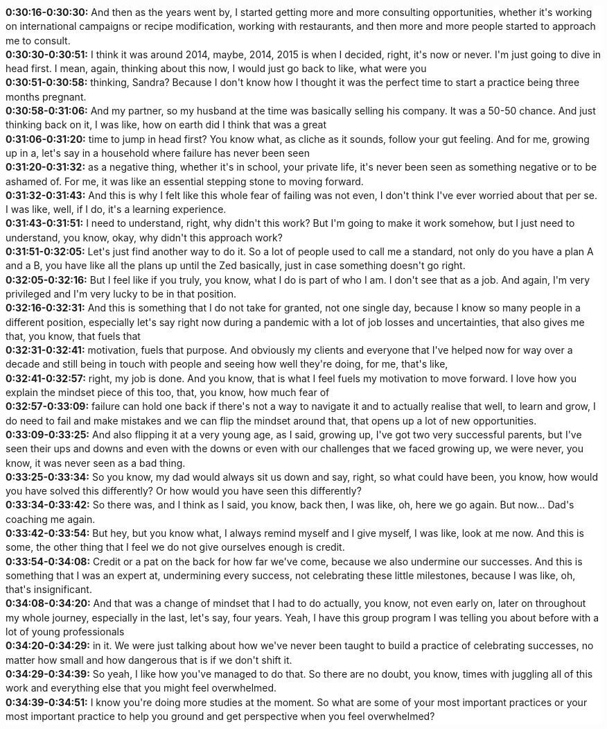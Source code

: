 **0:30:16-0:30:30:**  And then as the years went by, I started getting more and more consulting opportunities, whether  it's working on international campaigns or recipe modification, working with restaurants,  and then more and more people started to approach me to consult.  
**0:30:30-0:30:51:**  I think it was around 2014, maybe, 2014, 2015 is when I decided, right, it's now or never.  I'm just going to dive in head first.  I mean, again, thinking about this now, I would just go back to like, what were you  
**0:30:51-0:30:58:**  thinking, Sandra?  Because I don't know how I thought it was the perfect time to start a practice being  three months pregnant.  
**0:30:58-0:31:06:**  And my partner, so my husband at the time was basically selling his company.  It was a 50-50 chance.  And just thinking back on it, I was like, how on earth did I think that was a great  
**0:31:06-0:31:20:**  time to jump in head first?  You know what, as cliche as it sounds, follow your gut feeling.  And for me, growing up in a, let's say in a household where failure has never been seen  
**0:31:20-0:31:32:**  as a negative thing, whether it's in school, your private life, it's never been seen as  something negative or to be ashamed of.  For me, it was like an essential stepping stone to moving forward.  
**0:31:32-0:31:43:**  And this is why I felt like this whole fear of failing was not even, I don't think I've  ever worried about that per se.  I was like, well, if I do, it's a learning experience.  
**0:31:43-0:31:51:**  I need to understand, right, why didn't this work?  But I'm going to make it work somehow, but I just need to understand, you know, okay,  why didn't this approach work?  
**0:31:51-0:32:05:**  Let's just find another way to do it.  So a lot of people used to call me a standard, not only do you have a plan A and a B, you  have like all the plans up until the Zed basically, just in case something doesn't go right.  
**0:32:05-0:32:16:**  But I feel like if you truly, you know, what I do is part of who I am.  I don't see that as a job.  And again, I'm very privileged and I'm very lucky to be in that position.  
**0:32:16-0:32:31:**  And this is something that I do not take for granted, not one single day, because I know  so many people in a different position, especially let's say right now during a pandemic with  a lot of job losses and uncertainties, that also gives me that, you know, that fuels that  
**0:32:31-0:32:41:**  motivation, fuels that purpose.  And obviously my clients and everyone that I've helped now for way over a decade and  still being in touch with people and seeing how well they're doing, for me, that's like,  
**0:32:41-0:32:57:**  right, my job is done.  And you know, that is what I feel fuels my motivation to move forward.  I love how you explain the mindset piece of this too, that, you know, how much fear of  
**0:32:57-0:33:09:**  failure can hold one back if there's not a way to navigate it and to actually realise  that well, to learn and grow, I do need to fail and make mistakes and we can flip the  mindset around that, that opens up a lot of new opportunities.  
**0:33:09-0:33:25:**  And also flipping it at a very young age, as I said, growing up, I've got two very successful  parents, but I've seen their ups and downs and even with the downs or even with our challenges  that we faced growing up, we were never, you know, it was never seen as a bad thing.  
**0:33:25-0:33:34:**  So you know, my dad would always sit us down and say, right, so what could have been, you  know, how would you have solved this differently?  Or how would you have seen this differently?  
**0:33:34-0:33:42:**  So there was, and I think as I said, you know, back then, I was like, oh, here we go again.  But now...  Dad's coaching me again.  
**0:33:42-0:33:54:**  But hey, but you know what, I always remind myself and I give myself, I was like, look  at me now.  And this is some, the other thing that I feel we do not give ourselves enough is credit.  
**0:33:54-0:34:08:**  Credit or a pat on the back for how far we've come, because we also undermine our successes.  And this is something that I was an expert at, undermining every success, not celebrating  these little milestones, because I was like, oh, that's insignificant.  
**0:34:08-0:34:20:**  And that was a change of mindset that I had to do actually, you know, not even early on,  later on throughout my whole journey, especially in the last, let's say, four years.  Yeah, I have this group program I was telling you about before with a lot of young professionals  
**0:34:20-0:34:29:**  in it.  We were just talking about how we've never been taught to build a practice of celebrating  successes, no matter how small and how dangerous that is if we don't shift it.  
**0:34:29-0:34:39:**  So yeah, I like how you've managed to do that.  So there are no doubt, you know, times with juggling all of this work and everything else  that you might feel overwhelmed.  
**0:34:39-0:34:51:**  I know you're doing more studies at the moment.  So what are some of your most important practices or your most important practice to help you  ground and get perspective when you feel overwhelmed?  